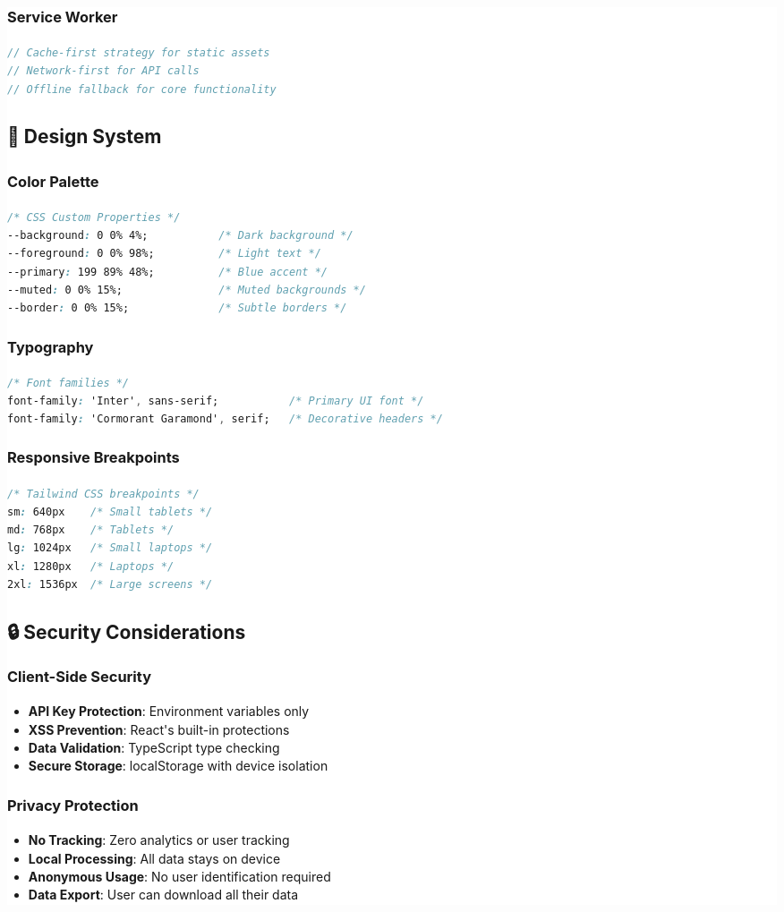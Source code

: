 ### **Service Worker**
```javascript
// Cache-first strategy for static assets
// Network-first for API calls
// Offline fallback for core functionality
```

## 🎨 **Design System**

### **Color Palette**
```css
/* CSS Custom Properties */
--background: 0 0% 4%;           /* Dark background */
--foreground: 0 0% 98%;          /* Light text */
--primary: 199 89% 48%;          /* Blue accent */
--muted: 0 0% 15%;               /* Muted backgrounds */
--border: 0 0% 15%;              /* Subtle borders */
```

### **Typography**
```css
/* Font families */
font-family: 'Inter', sans-serif;           /* Primary UI font */
font-family: 'Cormorant Garamond', serif;   /* Decorative headers */
```

### **Responsive Breakpoints**
```css
/* Tailwind CSS breakpoints */
sm: 640px    /* Small tablets */
md: 768px    /* Tablets */
lg: 1024px   /* Small laptops */
xl: 1280px   /* Laptops */
2xl: 1536px  /* Large screens */
```

## 🔒 **Security Considerations**

### **Client-Side Security**
- **API Key Protection**: Environment variables only
- **XSS Prevention**: React's built-in protections
- **Data Validation**: TypeScript type checking
- **Secure Storage**: localStorage with device isolation

### **Privacy Protection**
- **No Tracking**: Zero analytics or user tracking
- **Local Processing**: All data stays on device
- **Anonymous Usage**: No user identification required
- **Data Export**: User can download all their data
